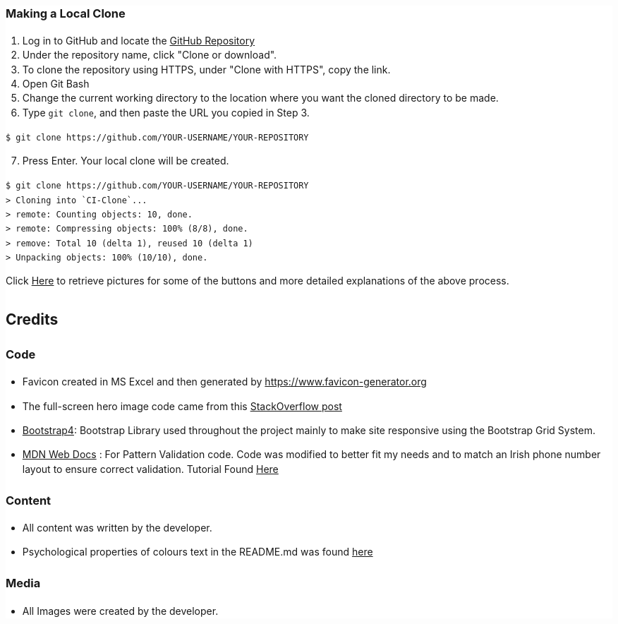 ### Making a Local Clone

1. Log in to GitHub and locate the [GitHub Repository](https://github.com/)
2. Under the repository name, click "Clone or download".
3. To clone the repository using HTTPS, under "Clone with HTTPS", copy the link.
4. Open Git Bash
5. Change the current working directory to the location where you want the cloned directory to be made.
6. Type `git clone`, and then paste the URL you copied in Step 3.

```
$ git clone https://github.com/YOUR-USERNAME/YOUR-REPOSITORY
```

7. Press Enter. Your local clone will be created.

```
$ git clone https://github.com/YOUR-USERNAME/YOUR-REPOSITORY
> Cloning into `CI-Clone`...
> remote: Counting objects: 10, done.
> remote: Compressing objects: 100% (8/8), done.
> remove: Total 10 (delta 1), reused 10 (delta 1)
> Unpacking objects: 100% (10/10), done.
```

Click [Here](https://help.github.com/en/github/creating-cloning-and-archiving-repositories/cloning-a-repository#cloning-a-repository-to-github-desktop) to retrieve pictures for some of the buttons and more detailed explanations of the above process.

## Credits

### Code

-   Favicon created in MS Excel and then generated by https://www.favicon-generator.org

-   The full-screen hero image code came from this [StackOverflow post](https://stackoverflow.com)

-   [Bootstrap4](https://getbootstrap.com/docs/4.4/getting-started/introduction/): Bootstrap Library used throughout the project mainly to make site responsive using the Bootstrap Grid System.

-   [MDN Web Docs](https://developer.mozilla.org/) : For Pattern Validation code. Code was modified to better fit my needs and to match an Irish phone number layout to ensure correct validation. Tutorial Found [Here](https://developer.mozilla.org/en-US/docs/Web/HTML/Element/input/tel#Pattern_validation)

### Content

-   All content was written by the developer.

-   Psychological properties of colours text in the README.md was found [here](http://www.colour-affects.co.uk/psychological-properties-of-colours)

### Media

-   All Images were created by the developer.
